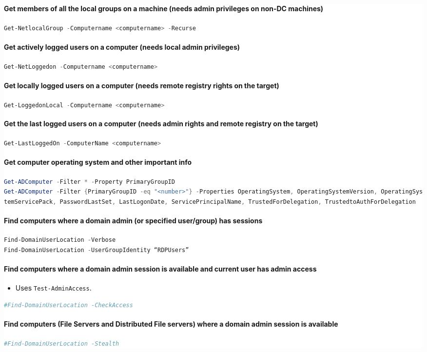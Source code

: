 #### Get members of all the local groups on a machine (needs admin privileges on non-DC machines)

```powershell
Get-NetlocalGroup -Computername <computername> -Recurse
```

#### Get actively logged users on a computer (needs local admin privileges)

```powershell
Get-NetLoggedon -Computername <computername>
```

#### Get locally logged users on a computer (needs remote registry rights on the target)

```powershell
Get-LoggedonLocal -Computername <computername>
```

#### Get the last logged users on a computer (needs admin rights and remote registry on the target)

```powershell
Get-LastLoggedOn -ComputerName <computername>
```

#### Get computer operating system and other important info

```powershell
Get-ADComputer -Filter * -Property PrimaryGroupID
Get-ADComputer -Filter {PrimaryGroupID -eq "<number>"} -Properties OperatingSystem, OperatingSystemVersion, OperatingSystemServicePack, PasswordLastSet, LastLogonDate, ServicePrincipalName, TrustedForDelegation, TrustedtoAuthForDelegation
```

#### Find computers where a domain admin (or specified user/group) has sessions

```powershell
Find-DomainUserLocation -Verbose
Find-DomainUserLocation -UserGroupIdentity “RDPUsers”
```

#### Find computers where a domain admin session is available and current user has admin access

* Uses `Test-AdminAccess`.

```powershell
#Find-DomainUserLocation -CheckAccess
```

#### Find computers (File Servers and Distributed File servers) where a domain admin session is available

```powershell
#Find-DomainUserLocation -Stealth
```
